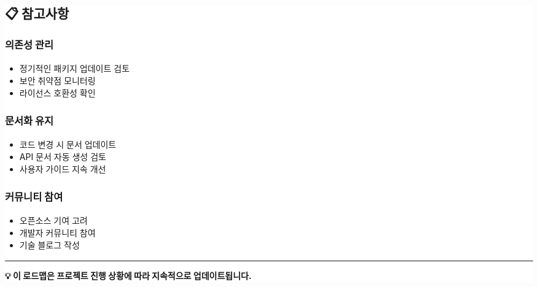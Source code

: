 ## 📋 참고사항

### 의존성 관리
- 정기적인 패키지 업데이트 검토
- 보안 취약점 모니터링
- 라이선스 호환성 확인

### 문서화 유지
- 코드 변경 시 문서 업데이트
- API 문서 자동 생성 검토
- 사용자 가이드 지속 개선

### 커뮤니티 참여
- 오픈소스 기여 고려
- 개발자 커뮤니티 참여
- 기술 블로그 작성

---

**💡 이 로드맵은 프로젝트 진행 상황에 따라 지속적으로 업데이트됩니다.**